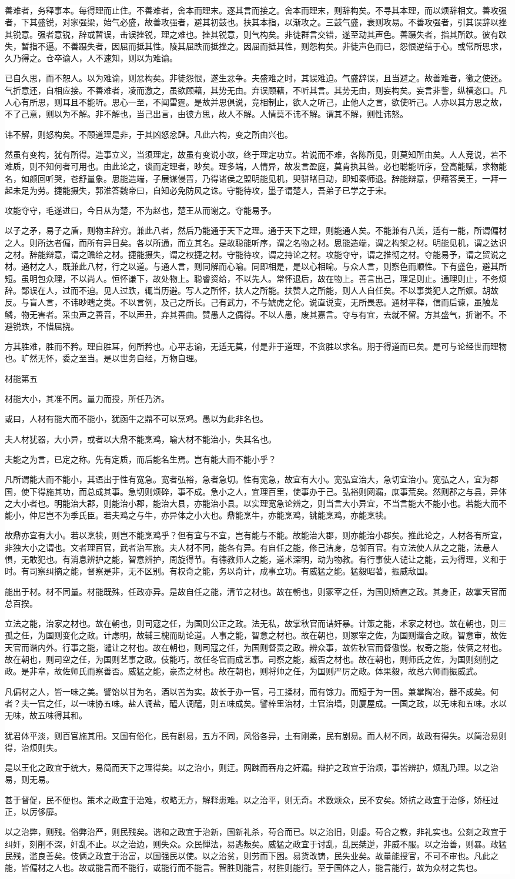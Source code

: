 善难者，务释事本。每得理而止住。不善难者，舍本而理末。逐其言而接之。舍本而理末，则辞构矣。不寻其本理，而以烦辞相文。善攻强者，下其盛锐，对家强梁，始气必盛，故善攻强者，避其初鼓也。扶其本指，以渐攻之。三鼓气盛，衰则攻易。不善攻强者，引其误辞以挫其锐意。强者意锐，辞或暂误，击误挫锐，理之难也。挫其锐意，则气构矣。非徒群言交错，遂至动其声色。善蹑失者，指其所跌。彼有跌失，暂指不逼。不善蹑失者，因屈而抵其性。陵其屈跌而抵挫之。因屈而抵其性，则怨构矣。非徒声色而已，怨恨逆结于心。或常所思求，久乃得之。仓卒谕人，人不速知，则以为难谕。  

已自久思，而不恕人。以为难谕，则忿构矣。非徒怨恨，遂生忿争。夫盛难之时，其误难迫。气盛辞误，且当避之。故善难者，徵之使还。气折意还，自相应接。不善难者，凌而激之，虽欲顾藉，其势无由。弃误顾藉，不听其言。其势无由，则妄构矣。妄言非訾，纵横恣口。凡人心有所思，则耳且不能听。思心一至，不闻雷霆。是故并思俱说，竞相制止，欲人之听己，止他人之言，欲使听己。人亦以其方思之故，不了己意，则以为不解。非不解也，当己出言，由彼方思，故人不解。人情莫不讳不解。谓其不解，则性讳怒。  

讳不解，则怒构矣。不顾道理是非，于其凶怒忿肆。凡此六构，变之所由兴也。  

然虽有变构，犹有所得。造事立义，当须理定，故虽有变说小故，终于理定功立。若说而不难，各陈所见，则莫知所由矣。人人竞说，若不难质，则不知何者可用也。由此论之，谈而定理者，眇矣。理多端，人情异，故发言盈庭，莫肯执其咎。必也聪能听序，登高能赋，求物能名，如颜回听哭，苍舒量象。思能造端，子展谋侵晋，乃得诸侯之盟明能见机，臾骈睹目动，即知秦师退。辞能辩意，伊藉答吴王，一拜一起未足为劳。捷能摄失，郭淮答魏帝曰，自知必免防风之诛。守能待攻，墨子谓楚人，吾弟子已学之于宋。  

攻能夺守，毛遂进曰，今日从为楚，不为赵也，楚王从而谢之。夺能易予。  

以子之矛，易子之盾，则物主辞穷。兼此八者，然后乃能通于天下之理。通于天下之理，则能通人矣。不能兼有八美，适有一能，所谓偏材之人。则所达者偏，而所有异目矣。各以所通，而立其名。是故聪能听序，谓之名物之材。思能造端，谓之构架之材。明能见机，谓之达识之材。辞能辩意，谓之赡给之材。捷能摄失，谓之权捷之材。守能待攻，谓之持论之材。攻能夺守，谓之推彻之材。夺能易予，谓之贸说之材。通材之人，既兼此八材，行之以道。与通人言，则同解而心喻。同即相是，是以心相喻。与众人言，则察色而顺性。下有盛色，避其所短。虽明包众理，不以尚人。恒怀谦下，故处物上。聪睿资给，不以先人。常怀退后，故在物上。善言出己，理足则止。通理则止，不务烦辞。鄙误在人，过而不迫。见人过跌，辄当历避。写人之所怀，扶人之所能。扶赞人之所能，则人人自任矣。不以事类犯人之所婟。胡故反。与盲人言，不讳眇瞎之类。不以言例，及己之所长。己有武力，不与婋虎之伦。说直说变，无所畏恶。通材平释，信而后谏，虽触龙鳞，物无害者。采虫声之善音，不以声丑，弃其善曲。赞愚人之偶得。不以人愚，废其嘉言。夺与有宜，去就不留。方其盛气，折谢不。不避锐跌，不惜屈挠。  

方其胜难，胜而不矜。理自胜耳，何所矜也。心平志谕，无适无莫，付是非于道理，不贪胜以求名。期于得道而已矣。是可与论经世而理物也。旷然无怀，委之至当。是以世务自经，万物自理。  

材能第五  

材能大小，其准不同。量力而授，所任乃济。  

或曰，人材有能大而不能小，犹函牛之鼎不可以烹鸡。愚以为此非名也。  

夫人材犹器，大小异，或者以大鼎不能烹鸡，喻大材不能治小，失其名也。  

夫能之为言，已定之称。先有定质，而后能名生焉。岂有能大而不能小乎？  

凡所谓能大而不能小，其语出于性有宽急。宽者弘裕，急者急切。性有宽急，故宜有大小。宽弘宜治大，急切宜治小。宽弘之人，宜为郡国，使下得施其功，而总成其事。急切则烦碎，事不成。急小之人，宜理百里，使事办于己。弘裕则网漏，庶事荒矣。然则郡之与县，异体之大小者也。明能治大郡，则能治小郡，能治大县，亦能治小县。以实理宽急论辨之，则当言大小异宜，不当言能大不能小也。若能大而不能小，仲尼岂不为季氏臣。若夫鸡之与牛，亦异体之小大也。鼎能烹牛，亦能烹鸡，铫能烹鸡，亦能烹犊。  

故鼎亦宜有大小。若以烹犊，则岂不能烹鸡乎？但有宜与不宜，岂有能与不能。故能治大郡，则亦能治小郡矣。推此论之，人材各有所宜，非独大小之谓也。文者理百官，武者治军旅。夫人材不同，能各有异。有自任之能，修己洁身，总御百官。有立法使人从之之能，法悬人惧，无敢犯也。有消息辨护之能，智意辨护，周旋得节。有德教师人之能，道术深明，动为物教。有行事使人谴让之能，云为得理，义和于时。有司察纠摘之能，督察是非，无不区别。有权奇之能，务以奇计，成事立功。有威猛之能。猛毅昭著，振威敌国。  

能出于材。材不同量。材能既殊，任政亦异。是故自任之能，清节之材也。故在朝也，则冢宰之任，为国则矫直之政。其身正，故掌天官而总百揆。  

立法之能，治家之材也。故在朝也，则司寇之任，为国则公正之政。法无私，故掌秋官而诘奸暴。计策之能，术家之材也。故在朝也，则三孤之任，为国则变化之政。计虑明，故辅三槐而助论道。人事之能，智意之材也。故在朝也，则冢宰之佐，为国则谐合之政。智意审，故佐天官而谐内外。行事之能，谴让之材也。故在朝也，则司寇之任，为国则督责之政。辨众事，故佐秋官而督傲慢。权奇之能，伎俩之材也。故在朝也，则司空之任，为国则艺事之政。伎能巧，故任冬官而成艺事。司察之能，臧否之材也。故在朝也，则师氏之佐，为国则刻削之政。是非章，故佐师氏而察善否。威猛之能，豪杰之材也。故在朝也，则将帅之任，为国则严厉之政。体果毅，故总六师而振威武。  

凡偏材之人，皆一味之美。譬饴以甘为名，酒以苦为实。故长于办一官，弓工揉材，而有馀力。而短于为一国。兼掌陶冶，器不成矣。何者？夫一官之任，以一味协五味。盐人调盐，醯人调醯，则五味成矣。譬梓里治材，土官治墙，则厦屋成。一国之政，以无味和五味。水以无味，故五味得其和。  

犹君体平淡，则百官施其用。又国有俗化，民有剧易，五方不同，风俗各异，土有刚柔，民有剧易。而人材不同，故政有得失。以简治易则得，治烦则失。  

是以王化之政宜于统大，易简而天下之理得矣。以之治小，则迂。网踈而吞舟之奸漏。辩护之政宜于治烦，事皆辨护，烦乱乃理。以之治易，则无易。  

甚于督促，民不便也。策术之政宜于治难，权略无方，解释患难。以之治平，则无奇。术数烦众，民不安矣。矫抗之政宜于治侈，矫枉过正，以厉侈靡。  

以之治弊，则残。俗弊治严，则民残矣。谐和之政宜于治新，国新礼杀，苟合而已。以之治旧，则虚。苟合之教，非礼实也。公刻之政宜于纠奸，刻削不深，奸乱不止。以之治边，则失众。众民惮法，易逃叛矣。威猛之政宜于讨乱，乱民桀逆，非威不服。以之治善，则暴。政猛民残，滥良善矣。伎俩之政宜于治富，以国强民以使。以之治贫，则劳而下困。易货改铸，民失业矣。故量能授官，不可不审也。凡此之能，皆偏材之人也。故或能言而不能行，或能行而不能言。智胜则能言，材胜则能行。至于国体之人，能言能行，故为众材之隽也。  
